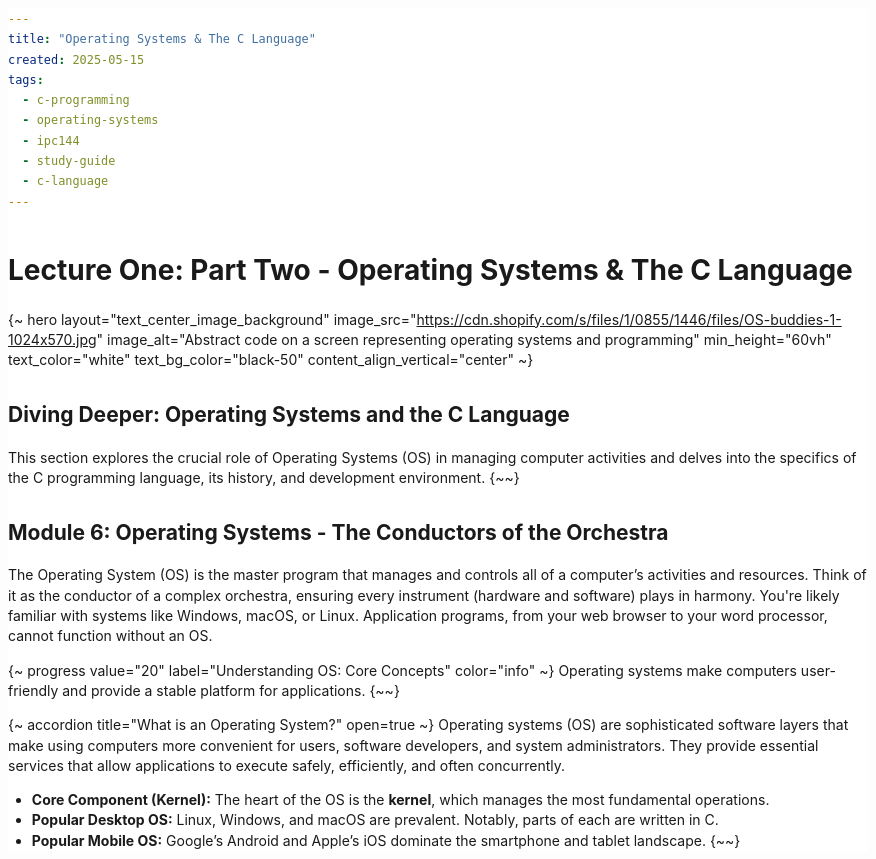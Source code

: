 ```yaml
---
title: "Operating Systems & The C Language"
created: 2025-05-15
tags:
  - c-programming
  - operating-systems
  - ipc144
  - study-guide
  - c-language
---
```


# Lecture One: Part Two - Operating Systems & The C Language

{~ hero layout="text_center_image_background" image_src="https://cdn.shopify.com/s/files/1/0855/1446/files/OS-buddies-1-1024x570.jpg" image_alt="Abstract code on a screen representing operating systems and programming" min_height="60vh" text_color="white" text_bg_color="black-50" content_align_vertical="center" ~}
## Diving Deeper: Operating Systems and the C Language

This section explores the crucial role of Operating Systems (OS) in managing computer activities and delves into the specifics of the C programming language, its history, and development environment.
{~~}

## Module 6: Operating Systems - The Conductors of the Orchestra

The Operating System (OS) is the master program that manages and controls all of a computer’s activities and resources. Think of it as the conductor of a complex orchestra, ensuring every instrument (hardware and software) plays in harmony. You're likely familiar with systems like Windows, macOS, or Linux. Application programs, from your web browser to your word processor, cannot function without an OS.

{~ progress value="20" label="Understanding OS: Core Concepts" color="info" ~}
Operating systems make computers user-friendly and provide a stable platform for applications.
{~~}

{~ accordion title="What is an Operating System?" open=true ~}
Operating systems (OS) are sophisticated software layers that make using computers more convenient for users, software developers, and system administrators. They provide essential services that allow applications to execute safely, efficiently, and often concurrently.

* **Core Component (Kernel):** The heart of the OS is the **kernel**, which manages the most fundamental operations.
* **Popular Desktop OS:** Linux, Windows, and macOS are prevalent. Notably, parts of each are written in C.
* **Popular Mobile OS:** Google’s Android and Apple’s iOS dominate the smartphone and tablet landscape.
{~~}
